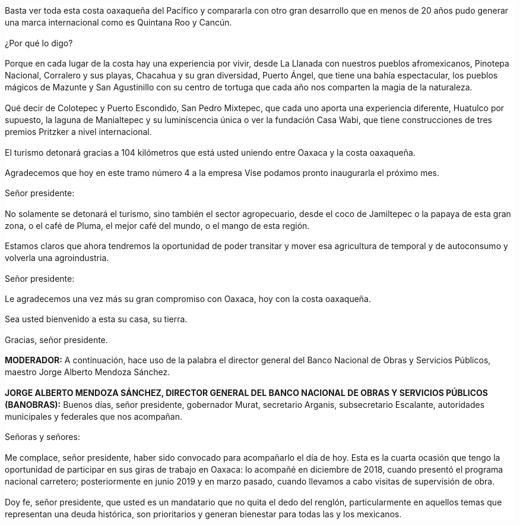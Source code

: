 Basta ver toda esta costa oaxaqueña del Pacífico y compararla con otro gran
desarrollo que en menos de 20 años pudo generar una marca internacional como
es Quintana Roo y Cancún.

¿Por qué lo digo?

Porque en cada lugar de la costa hay una experiencia por vivir, desde La
Llanada con nuestros pueblos afromexicanos, Pinotepa Nacional, Corralero y sus
playas, Chacahua y su gran diversidad, Puerto Ángel, que tiene una bahía
espectacular, los pueblos mágicos de Mazunte y San Agustinillo con su centro
de tortuga que cada año nos comparten la magia de la naturaleza.

Qué decir de Colotepec y Puerto Escondido, San Pedro Mixtepec, que cada uno
aporta una experiencia diferente, Huatulco por supuesto, la laguna de
Manialtepec y su luminiscencia única o ver la fundación Casa Wabi, que tiene
construcciones de tres premios Pritzker a nivel internacional.

El turismo detonará gracias a 104 kilómetros que está usted uniendo entre
Oaxaca y la costa oaxaqueña.

Agradecemos que hoy en este tramo número 4 a la empresa Vise podamos pronto
inaugurarla el próximo mes.

Señor presidente:

No solamente se detonará el turismo, sino también el sector agropecuario,
desde el coco de Jamiltepec o la papaya de esta gran zona, o el café de Pluma,
el mejor café del mundo, o el mango de esta región.

Estamos claros que ahora tendremos la oportunidad de poder transitar y mover
esa agricultura de temporal y de autoconsumo y volverla una agroindustria.

Señor presidente:

Le agradecemos una vez más su gran compromiso con Oaxaca, hoy con la costa
oaxaqueña.

Sea usted bienvenido a esta su casa, su tierra.

Gracias, señor presidente.

**MODERADOR:** A continuación, hace uso de la palabra el director general del
Banco Nacional de Obras y Servicios Públicos, maestro Jorge Alberto Mendoza
Sánchez.

**JORGE ALBERTO MENDOZA SÁNCHEZ, DIRECTOR GENERAL DEL BANCO NACIONAL DE OBRAS
Y SERVICIOS PÚBLICOS (BANOBRAS):** Buenos días, señor presidente, gobernador
Murat, secretario Arganis, subsecretario Escalante, autoridades municipales y
federales que nos acompañan.

Señoras y señores:

Me complace, señor presidente, haber sido convocado para acompañarlo el día de
hoy. Esta es la cuarta ocasión que tengo la oportunidad de participar en sus
giras de trabajo en Oaxaca: lo acompañé en diciembre de 2018, cuando presentó
el programa nacional carretero; posteriormente en junio 2019 y en marzo
pasado, cuando llevamos a cabo visitas de supervisión de obra.

Doy fe, señor presidente, que usted es un mandatario que no quita el dedo del
renglón, particularmente en aquellos temas que representan una deuda
histórica, son prioritarios y generan bienestar para todas las y los
mexicanos.
